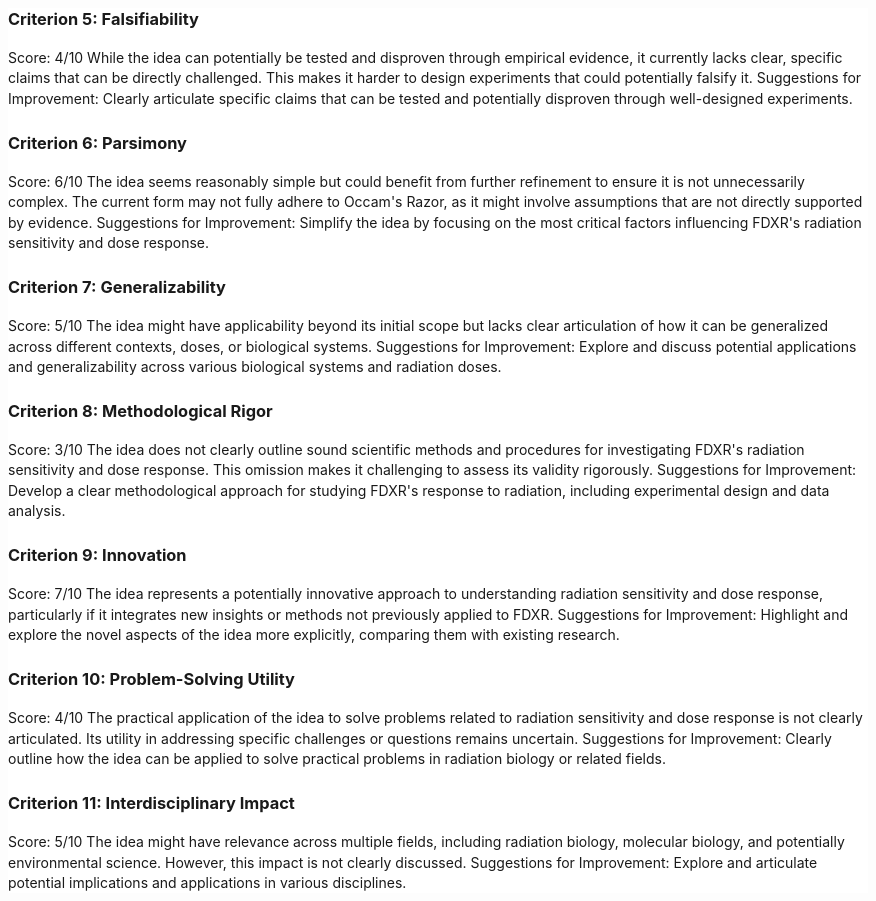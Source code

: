 ### Criterion 5: Falsifiability
Score: 4/10
While the idea can potentially be tested and disproven through empirical evidence, it currently lacks clear, specific claims that can be directly challenged. This makes it harder to design experiments that could potentially falsify it.
Suggestions for Improvement: Clearly articulate specific claims that can be tested and potentially disproven through well-designed experiments.

### Criterion 6: Parsimony
Score: 6/10
The idea seems reasonably simple but could benefit from further refinement to ensure it is not unnecessarily complex. The current form may not fully adhere to Occam's Razor, as it might involve assumptions that are not directly supported by evidence.
Suggestions for Improvement: Simplify the idea by focusing on the most critical factors influencing FDXR's radiation sensitivity and dose response.

### Criterion 7: Generalizability
Score: 5/10
The idea might have applicability beyond its initial scope but lacks clear articulation of how it can be generalized across different contexts, doses, or biological systems.
Suggestions for Improvement: Explore and discuss potential applications and generalizability across various biological systems and radiation doses.

### Criterion 8: Methodological Rigor
Score: 3/10
The idea does not clearly outline sound scientific methods and procedures for investigating FDXR's radiation sensitivity and dose response. This omission makes it challenging to assess its validity rigorously.
Suggestions for Improvement: Develop a clear methodological approach for studying FDXR's response to radiation, including experimental design and data analysis.

### Criterion 9: Innovation
Score: 7/10
The idea represents a potentially innovative approach to understanding radiation sensitivity and dose response, particularly if it integrates new insights or methods not previously applied to FDXR.
Suggestions for Improvement: Highlight and explore the novel aspects of the idea more explicitly, comparing them with existing research.

### Criterion 10: Problem-Solving Utility
Score: 4/10
The practical application of the idea to solve problems related to radiation sensitivity and dose response is not clearly articulated. Its utility in addressing specific challenges or questions remains uncertain.
Suggestions for Improvement: Clearly outline how the idea can be applied to solve practical problems in radiation biology or related fields.

### Criterion 11: Interdisciplinary Impact
Score: 5/10
The idea might have relevance across multiple fields, including radiation biology, molecular biology, and potentially environmental science. However, this impact is not clearly discussed.
Suggestions for Improvement: Explore and articulate potential implications and applications in various disciplines.
